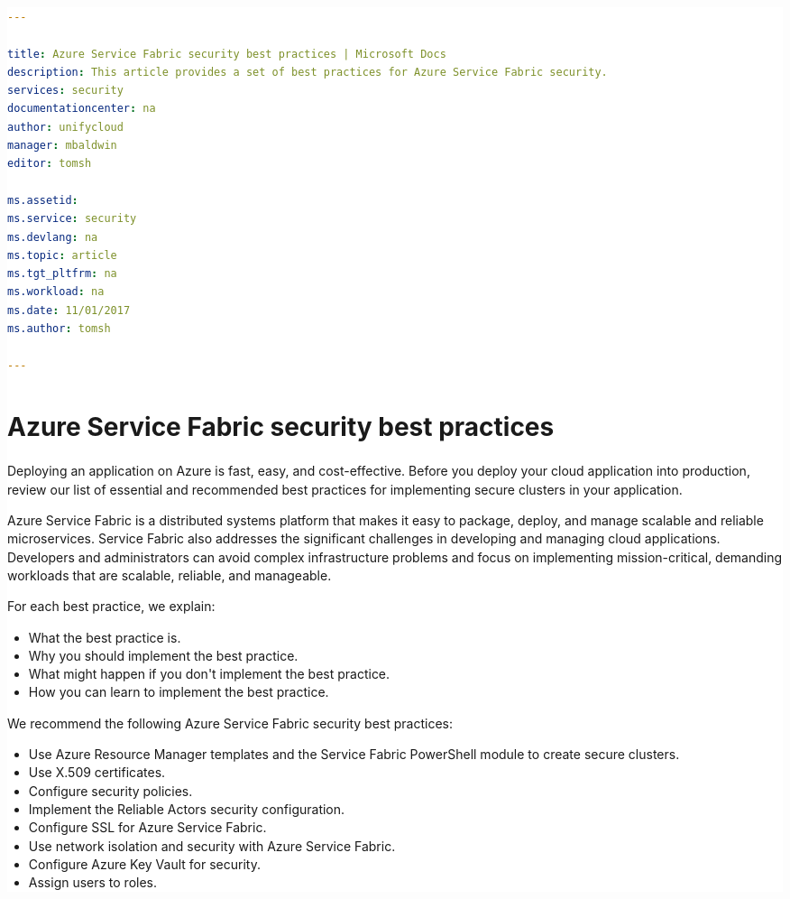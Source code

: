 ```yaml
---

title: Azure Service Fabric security best practices | Microsoft Docs
description: This article provides a set of best practices for Azure Service Fabric security.
services: security
documentationcenter: na
author: unifycloud
manager: mbaldwin
editor: tomsh

ms.assetid: 
ms.service: security
ms.devlang: na
ms.topic: article
ms.tgt_pltfrm: na
ms.workload: na
ms.date: 11/01/2017
ms.author: tomsh

---
```

# Azure Service Fabric security best practices
Deploying an application on Azure is fast, easy, and cost-effective. Before you deploy your cloud application into production, review our list of essential and recommended best practices for implementing secure clusters in your application.

Azure Service Fabric is a distributed systems platform that makes it easy to package, deploy, and manage scalable and reliable microservices. Service Fabric also addresses the significant challenges in developing and managing cloud applications. Developers and administrators can avoid complex infrastructure problems and focus on implementing mission-critical, demanding workloads that are scalable, reliable, and manageable. 

For each best practice, we explain:

-	What the best practice is.
-	Why you should implement the best practice.
-	What might happen if you don't implement the best practice.
-	How you can learn to implement the best practice.

We recommend the following Azure Service Fabric security best practices:

-	Use Azure Resource Manager templates and the Service Fabric PowerShell module to create secure clusters.
-	Use X.509 certificates.
-	Configure security policies.
-	Implement the Reliable Actors security configuration.
-	Configure SSL for Azure Service Fabric.
-	Use network isolation and security with Azure Service Fabric.
-	Configure Azure Key Vault for security.
-	Assign users to roles.
